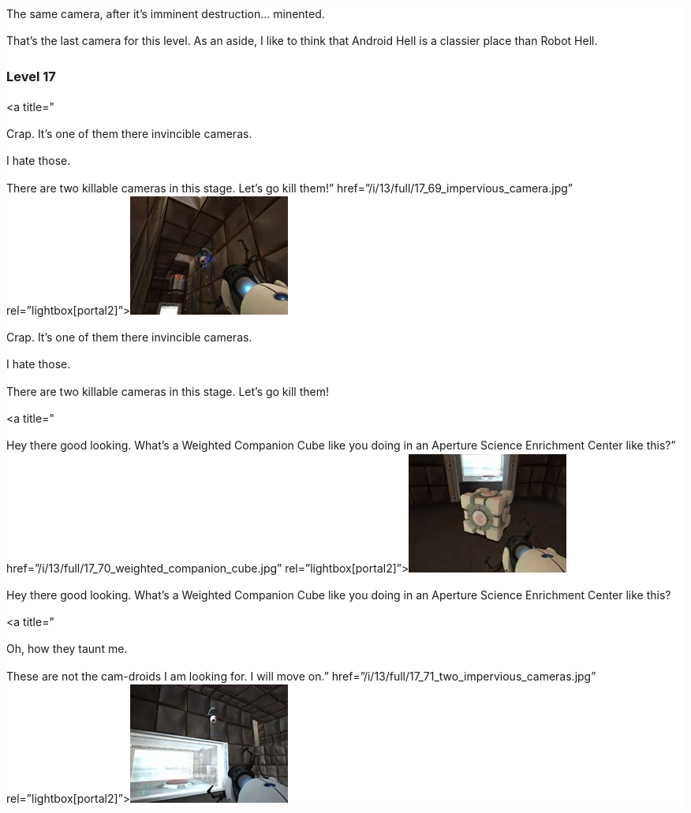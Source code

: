 The same camera, after it&#8217;s imminent destruction&#8230; minented.

That&#8217;s the last camera for this level. As an aside, I like to think that Android Hell is a classier place than Robot Hell.

### Level 17

<a title=" 

Crap. It&#8217;s one of them there invincible cameras. 

I hate those. 

There are two killable cameras in this stage. Let&#8217;s go kill them!&#8221; href=&#8221;/i/13/full/17\_69\_impervious_camera.jpg&#8221; rel=&#8221;lightbox[portal2]&#8221;>![](/i/13/thumb/17_69_impervious_camera.jpg)</a>

Crap. It&#8217;s one of them there invincible cameras. 

I hate those. 

There are two killable cameras in this stage. Let&#8217;s go kill them!

<a title=" 

Hey there good looking. What&#8217;s a Weighted Companion Cube like you doing in an Aperture Science Enrichment Center like this?&#8221; href=&#8221;/i/13/full/17\_70\_weighted\_companion\_cube.jpg&#8221; rel=&#8221;lightbox[portal2]&#8221;>![](/i/13/thumb/17_70_weighted_companion_cube.jpg)</a>

Hey there good looking. What&#8217;s a Weighted Companion Cube like you doing in an Aperture Science Enrichment Center like this?

<a title=" 

Oh, how they taunt me. 

These are not the cam-droids I am looking for. I will move on.&#8221; href=&#8221;/i/13/full/17\_71\_two\_impervious\_cameras.jpg&#8221; rel=&#8221;lightbox[portal2]&#8221;>![](/i/13/thumb/17_71_two_impervious_cameras.jpg)</a>

